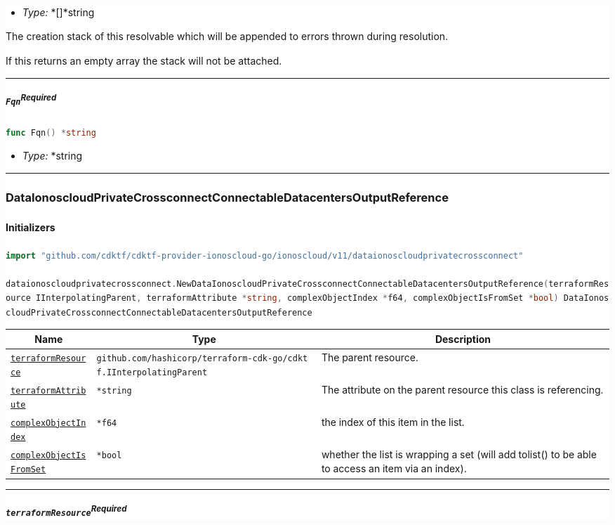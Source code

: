- *Type:* *[]*string

The creation stack of this resolvable which will be appended to errors thrown during resolution.

If this returns an empty array the stack will not be attached.

---

##### `Fqn`<sup>Required</sup> <a name="Fqn" id="@cdktf/provider-ionoscloud.dataIonoscloudPrivateCrossconnect.DataIonoscloudPrivateCrossconnectConnectableDatacentersList.property.fqn"></a>

```go
func Fqn() *string
```

- *Type:* *string

---


### DataIonoscloudPrivateCrossconnectConnectableDatacentersOutputReference <a name="DataIonoscloudPrivateCrossconnectConnectableDatacentersOutputReference" id="@cdktf/provider-ionoscloud.dataIonoscloudPrivateCrossconnect.DataIonoscloudPrivateCrossconnectConnectableDatacentersOutputReference"></a>

#### Initializers <a name="Initializers" id="@cdktf/provider-ionoscloud.dataIonoscloudPrivateCrossconnect.DataIonoscloudPrivateCrossconnectConnectableDatacentersOutputReference.Initializer"></a>

```go
import "github.com/cdktf/cdktf-provider-ionoscloud-go/ionoscloud/v11/dataionoscloudprivatecrossconnect"

dataionoscloudprivatecrossconnect.NewDataIonoscloudPrivateCrossconnectConnectableDatacentersOutputReference(terraformResource IInterpolatingParent, terraformAttribute *string, complexObjectIndex *f64, complexObjectIsFromSet *bool) DataIonoscloudPrivateCrossconnectConnectableDatacentersOutputReference
```

| **Name** | **Type** | **Description** |
| --- | --- | --- |
| <code><a href="#@cdktf/provider-ionoscloud.dataIonoscloudPrivateCrossconnect.DataIonoscloudPrivateCrossconnectConnectableDatacentersOutputReference.Initializer.parameter.terraformResource">terraformResource</a></code> | <code>github.com/hashicorp/terraform-cdk-go/cdktf.IInterpolatingParent</code> | The parent resource. |
| <code><a href="#@cdktf/provider-ionoscloud.dataIonoscloudPrivateCrossconnect.DataIonoscloudPrivateCrossconnectConnectableDatacentersOutputReference.Initializer.parameter.terraformAttribute">terraformAttribute</a></code> | <code>*string</code> | The attribute on the parent resource this class is referencing. |
| <code><a href="#@cdktf/provider-ionoscloud.dataIonoscloudPrivateCrossconnect.DataIonoscloudPrivateCrossconnectConnectableDatacentersOutputReference.Initializer.parameter.complexObjectIndex">complexObjectIndex</a></code> | <code>*f64</code> | the index of this item in the list. |
| <code><a href="#@cdktf/provider-ionoscloud.dataIonoscloudPrivateCrossconnect.DataIonoscloudPrivateCrossconnectConnectableDatacentersOutputReference.Initializer.parameter.complexObjectIsFromSet">complexObjectIsFromSet</a></code> | <code>*bool</code> | whether the list is wrapping a set (will add tolist() to be able to access an item via an index). |

---

##### `terraformResource`<sup>Required</sup> <a name="terraformResource" id="@cdktf/provider-ionoscloud.dataIonoscloudPrivateCrossconnect.DataIonoscloudPrivateCrossconnectConnectableDatacentersOutputReference.Initializer.parameter.terraformResource"></a>
